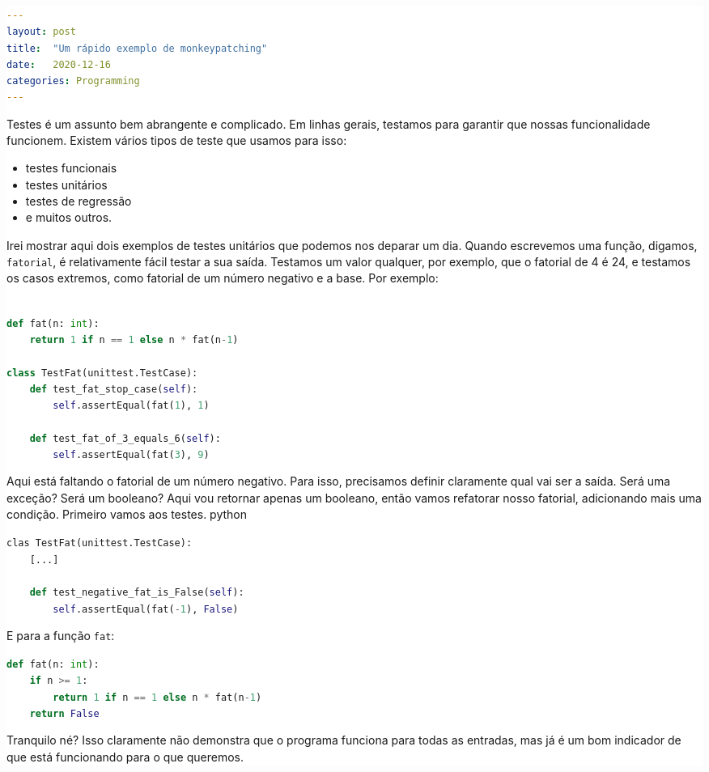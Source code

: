 ```yaml
---
layout: post
title:  "Um rápido exemplo de monkeypatching"
date:   2020-12-16
categories: Programming
---
```

Testes é um assunto bem abrangente e complicado. Em linhas gerais, testamos
para garantir que nossas funcionalidade funcionem. Existem vários tipos de teste que usamos para isso:
- testes funcionais
- testes unitários
- testes de regressão
- e muitos outros.


Irei mostrar aqui dois exemplos de testes unitários que podemos nos deparar um dia.
Quando escrevemos uma função, digamos, `fatorial`, é relativamente fácil testar a sua saída.
Testamos um valor qualquer, por exemplo, que o fatorial de 4 é 24, e testamos os casos extremos, como
fatorial de um número negativo e a base. Por exemplo:

```python

def fat(n: int):
    return 1 if n == 1 else n * fat(n-1)

class TestFat(unittest.TestCase):
    def test_fat_stop_case(self):
        self.assertEqual(fat(1), 1)

    def test_fat_of_3_equals_6(self):
        self.assertEqual(fat(3), 9)
```

Aqui está faltando o fatorial de um número negativo. Para isso, precisamos definir claramente qual vai ser a saída. Será uma exceção? Será um booleano? Aqui vou retornar apenas um booleano, então vamos refatorar nosso fatorial, adicionando mais uma condição. Primeiro vamos aos testes.
python
```python
clas TestFat(unittest.TestCase):
    [...]

    def test_negative_fat_is_False(self):
        self.assertEqual(fat(-1), False)

```
E para a função `fat`:

```python
def fat(n: int):
    if n >= 1:
        return 1 if n == 1 else n * fat(n-1)
    return False
```
Tranquilo né? Isso claramente não demonstra que o programa funciona para todas as entradas, mas já é um bom indicador de que está funcionando para o que queremos.


[aqui]: https://docs.python.org/3/library/functools.html
[documentacao]: https://docs.python.org/3/library/unittest.mock.html
[Wikipedia]: https://en.wikipedia.org/wiki/Monkey_patch